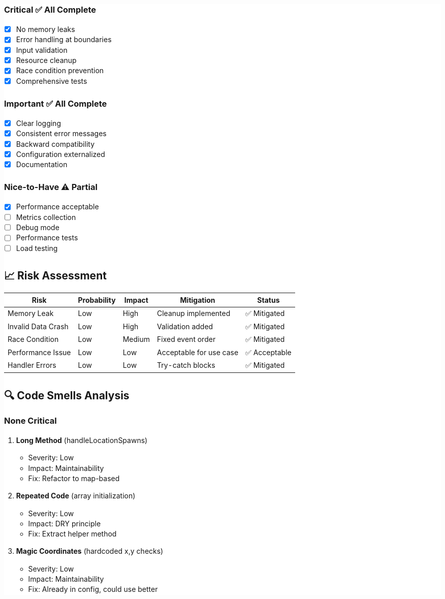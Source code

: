 ### Critical ✅ All Complete
- [x] No memory leaks
- [x] Error handling at boundaries
- [x] Input validation
- [x] Resource cleanup
- [x] Race condition prevention
- [x] Comprehensive tests

### Important ✅ All Complete
- [x] Clear logging
- [x] Consistent error messages
- [x] Backward compatibility
- [x] Configuration externalized
- [x] Documentation

### Nice-to-Have ⚠️ Partial
- [x] Performance acceptable
- [ ] Metrics collection
- [ ] Debug mode
- [ ] Performance tests
- [ ] Load testing

## 📈 **Risk Assessment**

| Risk | Probability | Impact | Mitigation | Status |
|------|-------------|--------|------------|---------|
| Memory Leak | Low | High | Cleanup implemented | ✅ Mitigated |
| Invalid Data Crash | Low | High | Validation added | ✅ Mitigated |
| Race Condition | Low | Medium | Fixed event order | ✅ Mitigated |
| Performance Issue | Low | Low | Acceptable for use case | ✅ Acceptable |
| Handler Errors | Low | Low | Try-catch blocks | ✅ Mitigated |

## 🔍 **Code Smells Analysis**

### None Critical
1. **Long Method** (handleLocationSpawns)
   - Severity: Low
   - Impact: Maintainability
   - Fix: Refactor to map-based

2. **Repeated Code** (array initialization)
   - Severity: Low
   - Impact: DRY principle
   - Fix: Extract helper method

3. **Magic Coordinates** (hardcoded x,y checks)
   - Severity: Low
   - Impact: Maintainability
   - Fix: Already in config, could use better
